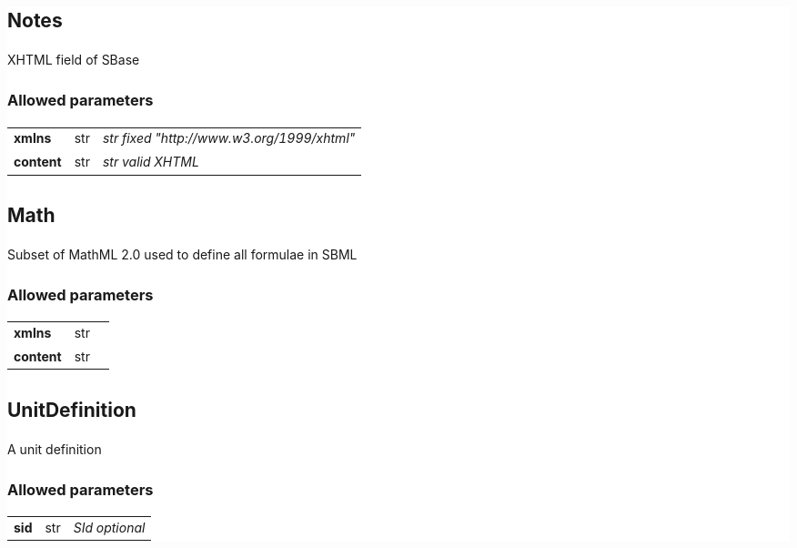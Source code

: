 
</table>

## Notes
XHTML field of SBase

### Allowed parameters
<table>
  <tr>
    <td><b>xmlns</b></td>
    <td>str</td>
    <td><i>str fixed "http://www.w3.org/1999/xhtml"</i></td>
 </tr>


  <tr>
    <td><b>content</b></td>
    <td>str</td>
    <td><i>str valid XHTML</i></td>
 </tr>


</table>

## Math
Subset of MathML 2.0 used to define all formulae in SBML

### Allowed parameters
<table>
  <tr>
    <td><b>xmlns</b></td>
    <td>str</td>
    <td><i></i></td>
 </tr>


  <tr>
    <td><b>content</b></td>
    <td>str</td>
    <td><i></i></td>
 </tr>


</table>

## UnitDefinition
A unit definition

### Allowed parameters
<table>
  <tr>
    <td><b>sid</b></td>
    <td>str</td>
    <td><i>    SId optional</i></td>
 </tr>
